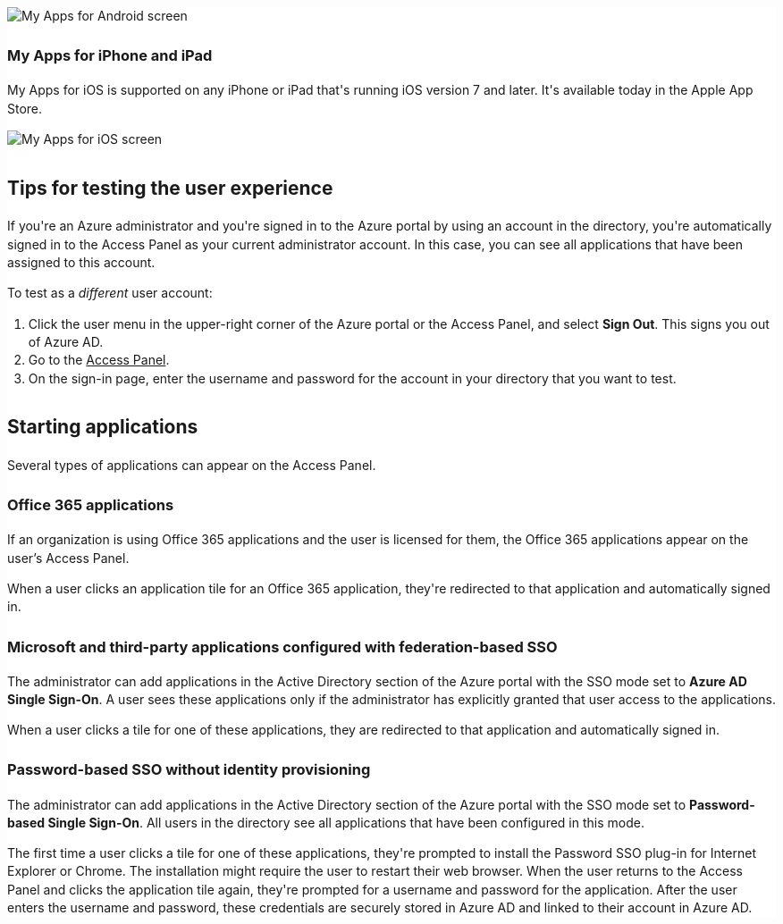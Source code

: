![My Apps for Android screen][3]   

### My Apps for iPhone and iPad
My Apps for iOS is supported on any iPhone or iPad that's running iOS version 7 and later. It's available today in the Apple App Store.

![My Apps for iOS screen][4]    

## Tips for testing the user experience
If you're an Azure administrator and you're signed in to the Azure portal by using an account in the directory, you're automatically signed in to the Access Panel as your current administrator account. In this case, you can see all applications that have been assigned to this account.

To test as a *different* user account:

1. Click the user menu in the upper-right corner of the Azure portal or the Access Panel, and select **Sign Out**. This signs you out of Azure AD.
2. Go to the [Access Panel](http://myapps.microsoft.com).
3. On the sign-in page, enter the username and password for the account in your directory that you want to test.

## Starting applications
Several types of applications can appear on the Access Panel.

### Office 365 applications
If an organization is using Office 365 applications and the user is licensed for them, the Office 365 applications appear on the user’s Access Panel.

When a user clicks an application tile for an Office 365 application, they're redirected to that application and automatically signed in.

### Microsoft and third-party applications configured with federation-based SSO
The administrator can add applications in the Active Directory section of the Azure portal with the SSO mode set to **Azure AD Single Sign-On**. A user sees these applications only if the administrator has explicitly granted that user access to the applications.

When a user clicks a tile for one of these applications, they are redirected to that application and automatically signed in.

### Password-based SSO without identity provisioning
The administrator can add applications in the Active Directory section of the Azure portal with the SSO mode set to **Password-based Single Sign-On**. All users in the directory see all applications that have been configured in this mode.

The first time a user clicks a tile for one of these applications, they're prompted to install the Password SSO plug-in for Internet Explorer or Chrome. The installation might require the user to restart their web browser. When the user returns to the Access Panel and clicks the application tile again, they're prompted for a username and password for the application. After the user enters the username and password, these credentials are securely stored in Azure AD and linked to their account in Azure AD.


[1]: ./media/active-directory-saas-access-panel-introduction/ic767166.png
[2]: ./media/active-directory-saas-access-panel-introduction/ic767167.png
[3]: ./media/active-directory-saas-access-panel-introduction/ic767168.png
[4]: ./media/active-directory-saas-access-panel-introduction/ic767169.png